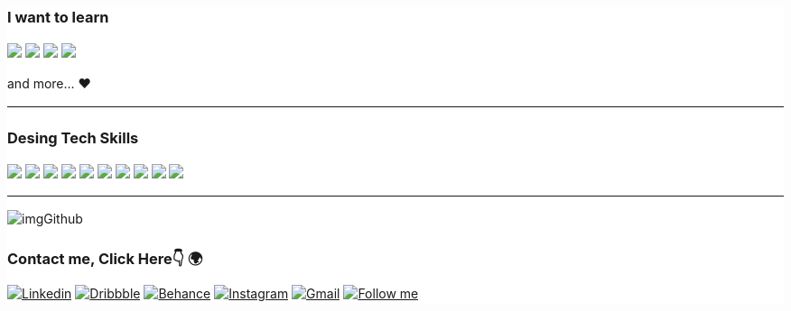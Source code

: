 ### I want to learn
<img src="https://img.shields.io/badge/-Python-gray?style=flat&logo=python&logoColor=white"> <img src="https://img.shields.io/badge/-Kotlin-gray?style=flat&logo=Kotlin&logoColor=white">
<img src="https://img.shields.io/badge/-Swift-gray?style=flat&logo=Swift&logoColor=white">
<img src="https://img.shields.io/badge/-Linux-gray?style=flat&logo=Linux&logoColor=white">

and more... ♥

---

### Desing Tech Skills

<img src="https://img.shields.io/badge/-Adobe_Photoshop-black?style=flat&logo=AdobePhotoshop&logoColor=white"> <img src="https://img.shields.io/badge/-Adobe_Illustrator-black?style=flat&logo=Adobeillustrator&logoColor=white">
<img src="https://img.shields.io/badge/-Adobe_Lightroom-black?style=flat&logo=Adobelightroom&logoColor=white">
<img src="https://img.shields.io/badge/-Adobe_InDesing-black?style=flat&logo=AdobeinDesign&logoColor=white">
<img src="https://img.shields.io/badge/-Adobe_Premiere_Pro-black?style=flat&logo=Adobepremierepro&logoColor=white">
<img src="https://img.shields.io/badge/-Adobe_After_Effects-black?style=flat&logo=Adobeaftereffects&logoColor=white">
<img src="https://img.shields.io/badge/-Adobe_Audition-black?style=flat&logo=Adobeaudition&logoColor=white">
<img src="https://img.shields.io/badge/-Blender-black?style=flat&logo=Blender&logoColor=white">
<img src="https://img.shields.io/badge/-Cinema_4D-black?style=flat&logo=Cinema4d&logoColor=white">
<img src="https://img.shields.io/badge/-OBS_Studio-black?style=flat&logo=Obsstudio&logoColor=white">

---

<img align="center" alt="imgGithub" src="https://raw.githubusercontent.com/PolarisSchulz/PolarisSchulz/main/gifGatito.gif" width="100%" height="auto"/>

### Contact me, Click Here:point_down: 🌍

[![Linkedin](https://img.shields.io/badge/-LinkedIn-blue?style=flat&logo=Linkedin&logoColor=white)](https://www.linkedin.com/in/abigaildgworks/)
[![Dribbble](https://img.shields.io/badge/-Dribbble-ff69b4?style=flat&logo=Dribbble&logoColor=white)](https://dribbble.com/abigaildgworks/about)
[![Behance](https://img.shields.io/badge/-Behance-blue?style=flat&logo=Behance&logoColor=white)](https://www.behance.net/abigailpena2)
[![Instagram](https://img.shields.io/badge/-Instagram-c13584?style=flat&labelColor=c13584&logo=instagram&logoColor=white)](https://www.instagram.com/abigaildgworks/)
[![Gmail](https://img.shields.io/badge/-Gmail-c14438?style=flat&logo=Gmail&logoColor=white)](mailto:abigaildgworks@gmail.com)
[<img src="https://img.shields.io/github/followers/PolarisSchulz?label=follow&style=social" height="22" title="Follow me" />](https://github.com/PolarisSchulz) 


